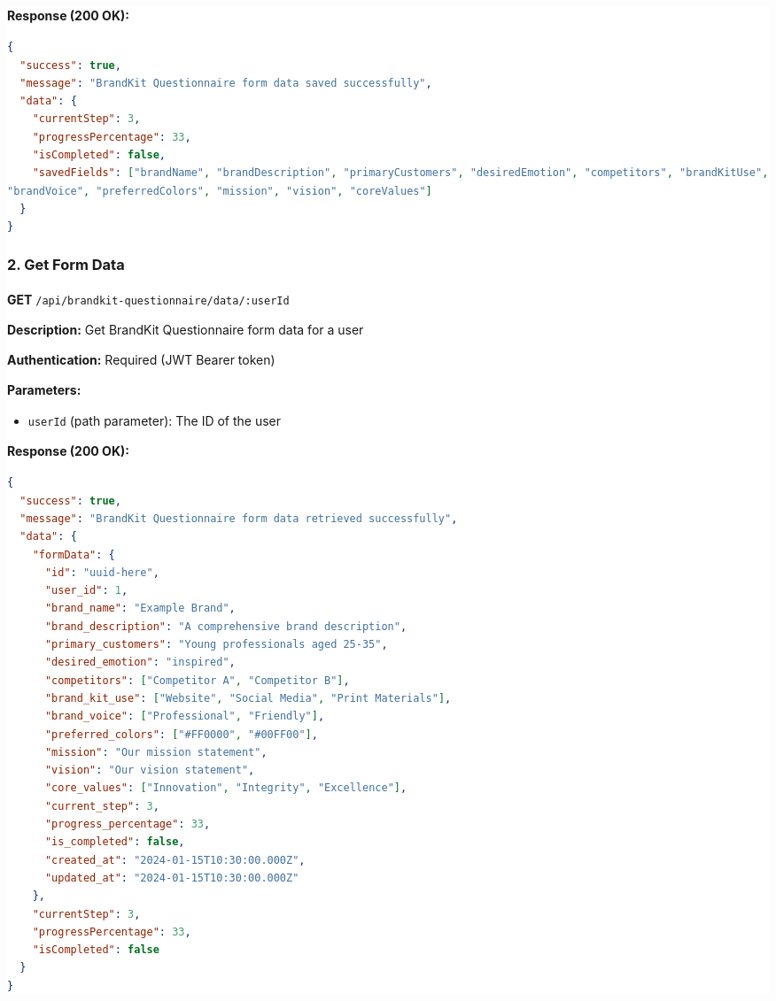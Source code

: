 **Response (200 OK):**
```json
{
  "success": true,
  "message": "BrandKit Questionnaire form data saved successfully",
  "data": {
    "currentStep": 3,
    "progressPercentage": 33,
    "isCompleted": false,
    "savedFields": ["brandName", "brandDescription", "primaryCustomers", "desiredEmotion", "competitors", "brandKitUse", "brandVoice", "preferredColors", "mission", "vision", "coreValues"]
  }
}
```

### 2. Get Form Data

**GET** `/api/brandkit-questionnaire/data/:userId`

**Description:** Get BrandKit Questionnaire form data for a user

**Authentication:** Required (JWT Bearer token)

**Parameters:**
- `userId` (path parameter): The ID of the user

**Response (200 OK):**
```json
{
  "success": true,
  "message": "BrandKit Questionnaire form data retrieved successfully",
  "data": {
    "formData": {
      "id": "uuid-here",
      "user_id": 1,
      "brand_name": "Example Brand",
      "brand_description": "A comprehensive brand description",
      "primary_customers": "Young professionals aged 25-35",
      "desired_emotion": "inspired",
      "competitors": ["Competitor A", "Competitor B"],
      "brand_kit_use": ["Website", "Social Media", "Print Materials"],
      "brand_voice": ["Professional", "Friendly"],
      "preferred_colors": ["#FF0000", "#00FF00"],
      "mission": "Our mission statement",
      "vision": "Our vision statement",
      "core_values": ["Innovation", "Integrity", "Excellence"],
      "current_step": 3,
      "progress_percentage": 33,
      "is_completed": false,
      "created_at": "2024-01-15T10:30:00.000Z",
      "updated_at": "2024-01-15T10:30:00.000Z"
    },
    "currentStep": 3,
    "progressPercentage": 33,
    "isCompleted": false
  }
}
```
